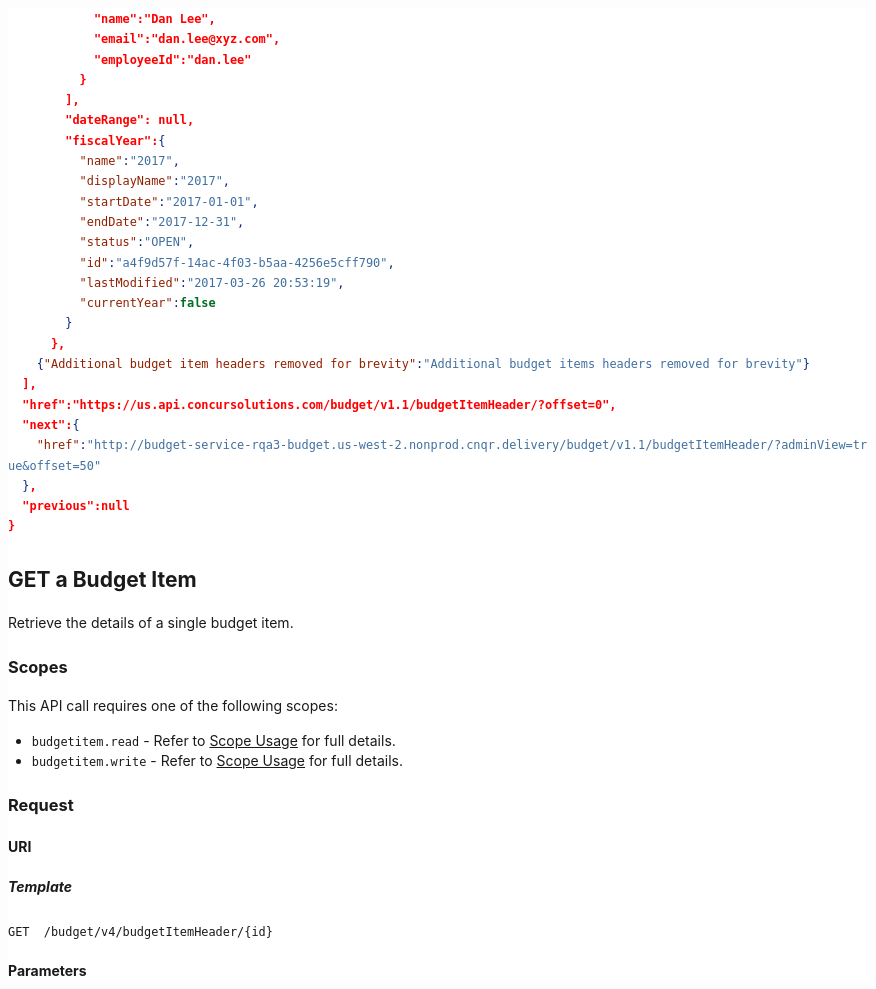 ```json
            "name":"Dan Lee",
            "email":"dan.lee@xyz.com",
            "employeeId":"dan.lee"
          }
        ],
        "dateRange": null,
        "fiscalYear":{
          "name":"2017",
          "displayName":"2017",
          "startDate":"2017-01-01",
          "endDate":"2017-12-31",
          "status":"OPEN",
          "id":"a4f9d57f-14ac-4f03-b5aa-4256e5cff790",
          "lastModified":"2017-03-26 20:53:19",
          "currentYear":false
        }
      },
    {"Additional budget item headers removed for brevity":"Additional budget items headers removed for brevity"}
  ],
  "href":"https://us.api.concursolutions.com/budget/v1.1/budgetItemHeader/?offset=0",
  "next":{
    "href":"http://budget-service-rqa3-budget.us-west-2.nonprod.cnqr.delivery/budget/v1.1/budgetItemHeader/?adminView=true&offset=50"
  },
  "previous":null
}
```

## GET a Budget Item <a name="get"></a>

Retrieve the details of a single budget item.

### Scopes

This API call requires one of the following scopes:

* `budgetitem.read` - Refer to [Scope Usage](./getting-started.html#scope-usage) for full details.
* `budgetitem.write` - Refer to [Scope Usage](./getting-started.html#scope-usage) for full details.

### Request

#### URI

##### Template

```shell
GET  /budget/v4/budgetItemHeader/{id}
```

#### Parameters
